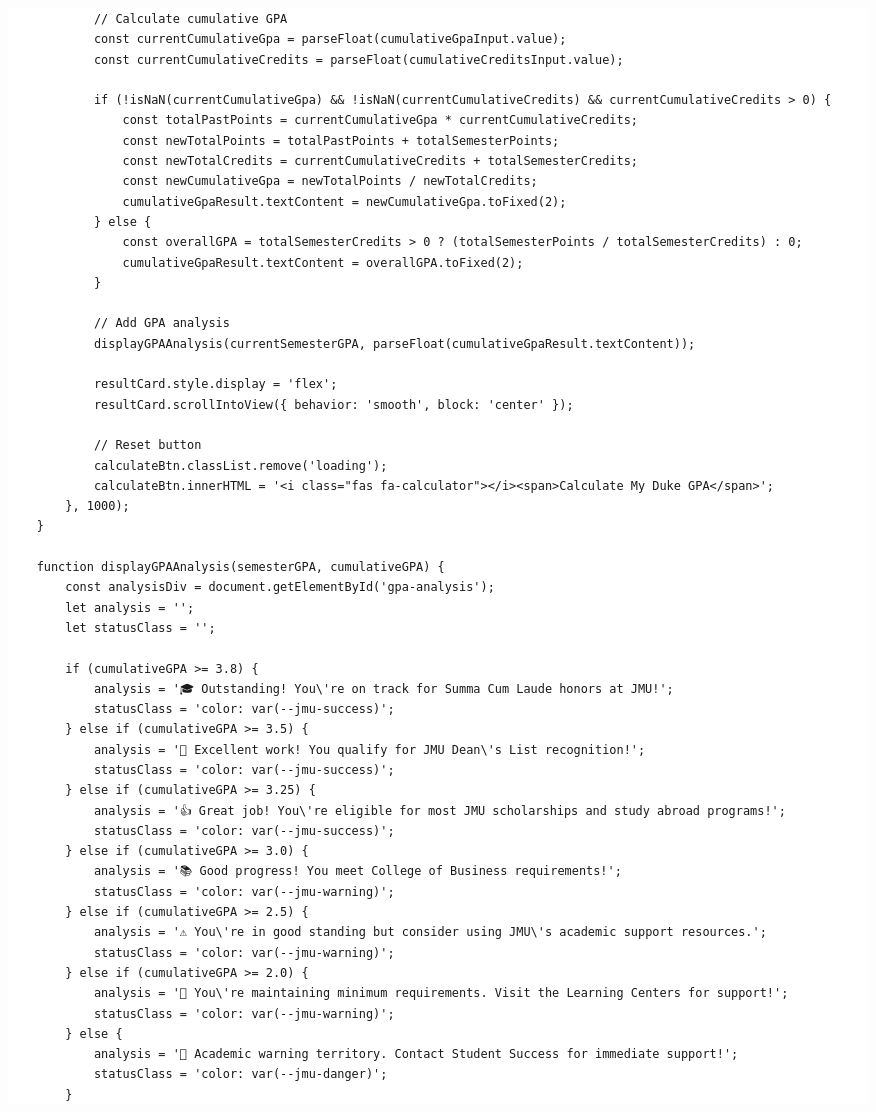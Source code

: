                 // Calculate cumulative GPA
                const currentCumulativeGpa = parseFloat(cumulativeGpaInput.value);
                const currentCumulativeCredits = parseFloat(cumulativeCreditsInput.value);

                if (!isNaN(currentCumulativeGpa) && !isNaN(currentCumulativeCredits) && currentCumulativeCredits > 0) {
                    const totalPastPoints = currentCumulativeGpa * currentCumulativeCredits;
                    const newTotalPoints = totalPastPoints + totalSemesterPoints;
                    const newTotalCredits = currentCumulativeCredits + totalSemesterCredits;
                    const newCumulativeGpa = newTotalPoints / newTotalCredits;
                    cumulativeGpaResult.textContent = newCumulativeGpa.toFixed(2);
                } else {
                    const overallGPA = totalSemesterCredits > 0 ? (totalSemesterPoints / totalSemesterCredits) : 0;
                    cumulativeGpaResult.textContent = overallGPA.toFixed(2);
                }

                // Add GPA analysis
                displayGPAAnalysis(currentSemesterGPA, parseFloat(cumulativeGpaResult.textContent));

                resultCard.style.display = 'flex';
                resultCard.scrollIntoView({ behavior: 'smooth', block: 'center' });
                
                // Reset button
                calculateBtn.classList.remove('loading');
                calculateBtn.innerHTML = '<i class="fas fa-calculator"></i><span>Calculate My Duke GPA</span>';
            }, 1000);
        }

        function displayGPAAnalysis(semesterGPA, cumulativeGPA) {
            const analysisDiv = document.getElementById('gpa-analysis');
            let analysis = '';
            let statusClass = '';
            
            if (cumulativeGPA >= 3.8) {
                analysis = '🎓 Outstanding! You\'re on track for Summa Cum Laude honors at JMU!';
                statusClass = 'color: var(--jmu-success)';
            } else if (cumulativeGPA >= 3.5) {
                analysis = '🌟 Excellent work! You qualify for JMU Dean\'s List recognition!';
                statusClass = 'color: var(--jmu-success)';
            } else if (cumulativeGPA >= 3.25) {
                analysis = '👍 Great job! You\'re eligible for most JMU scholarships and study abroad programs!';
                statusClass = 'color: var(--jmu-success)';
            } else if (cumulativeGPA >= 3.0) {
                analysis = '📚 Good progress! You meet College of Business requirements!';
                statusClass = 'color: var(--jmu-warning)';
            } else if (cumulativeGPA >= 2.5) {
                analysis = '⚠️ You\'re in good standing but consider using JMU\'s academic support resources.';
                statusClass = 'color: var(--jmu-warning)';
            } else if (cumulativeGPA >= 2.0) {
                analysis = '📖 You\'re maintaining minimum requirements. Visit the Learning Centers for support!';
                statusClass = 'color: var(--jmu-warning)';
            } else {
                analysis = '🚨 Academic warning territory. Contact Student Success for immediate support!';
                statusClass = 'color: var(--jmu-danger)';
            }
            